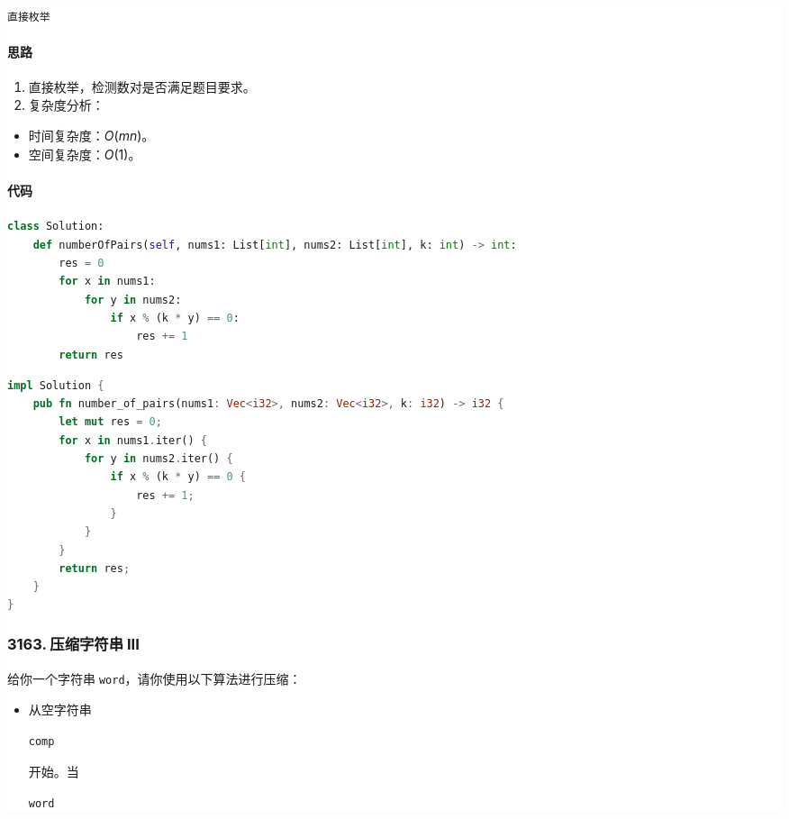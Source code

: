     直接枚举

#### 思路

1. 直接枚举，检测数对是否满足题目要求。
2. 复杂度分析：

+ 时间复杂度：$O(mn)$。
+ 空间复杂度：$O(1)$。

#### 代码

```python
class Solution:
    def numberOfPairs(self, nums1: List[int], nums2: List[int], k: int) -> int:
        res = 0
        for x in nums1:
            for y in nums2:
                if x % (k * y) == 0:
                    res += 1
        return res
```

```rust
impl Solution {
    pub fn number_of_pairs(nums1: Vec<i32>, nums2: Vec<i32>, k: i32) -> i32 {
        let mut res = 0;
        for x in nums1.iter() {
            for y in nums2.iter() {
                if x % (k * y) == 0 {
                    res += 1;
                }
            }
        }
        return res;
    }
}
```



### 3163. 压缩字符串 III

给你一个字符串 `word`，请你使用以下算法进行压缩：

- 从空字符串

   

  ```
  comp
  ```

   

  开始。当

   

  ```
  word
  ```
